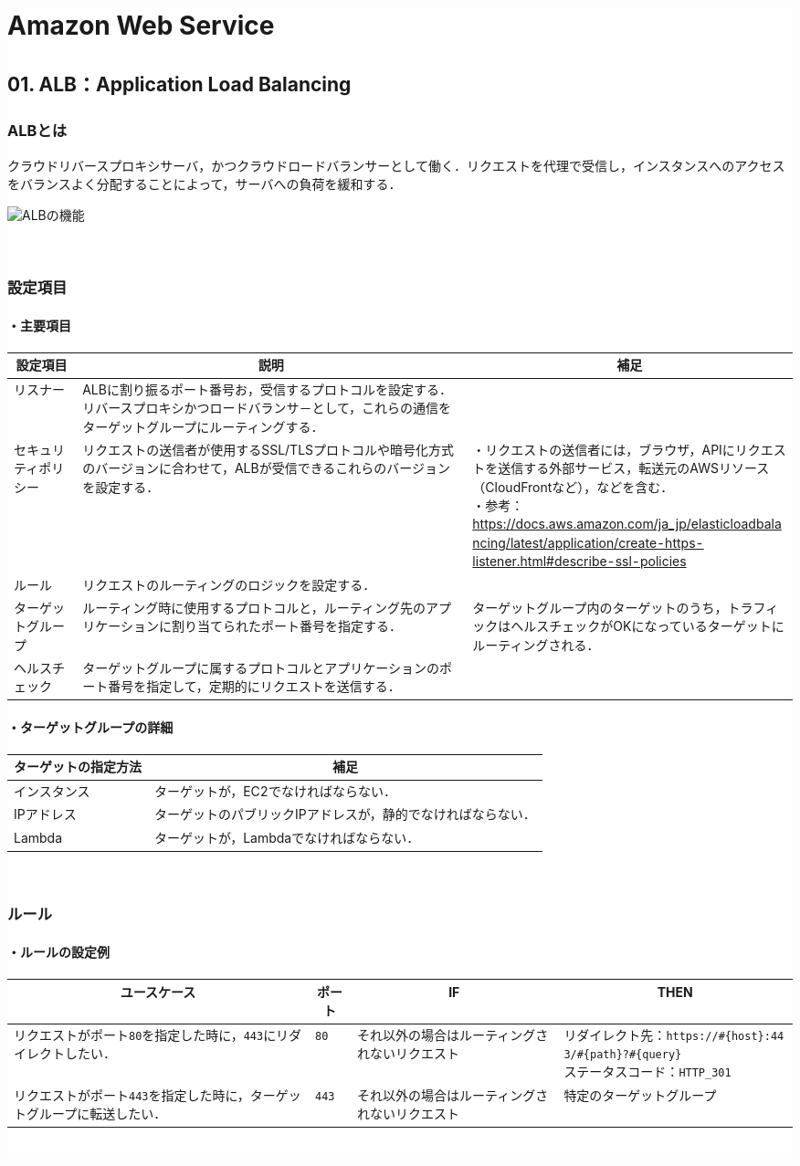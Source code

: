 # Amazon Web Service

## 01. ALB：Application Load Balancing

### ALBとは

クラウドリバースプロキシサーバ，かつクラウドロードバランサーとして働く．リクエストを代理で受信し，インスタンスへのアクセスをバランスよく分配することによって，サーバへの負荷を緩和する．

![ALBの機能](https://raw.githubusercontent.com/hiroki-it/tech-notebook/master/images/ALBの機能.png)

<br>

### 設定項目

#### ・主要項目

| 設定項目             | 説明                                                         | 補足                                                         |
| -------------------- | ------------------------------------------------------------ | ------------------------------------------------------------ |
| リスナー             | ALBに割り振るポート番号お，受信するプロトコルを設定する．リバースプロキシかつロードバランサ－として，これらの通信をターゲットグループにルーティングする． |                                                              |
| セキュリティポリシー | リクエストの送信者が使用するSSL/TLSプロトコルや暗号化方式のバージョンに合わせて，ALBが受信できるこれらのバージョンを設定する． | ・リクエストの送信者には，ブラウザ，APIにリクエストを送信する外部サービス，転送元のAWSリソース（CloudFrontなど），などを含む．<br/>・参考：https://docs.aws.amazon.com/ja_jp/elasticloadbalancing/latest/application/create-https-listener.html#describe-ssl-policies |
| ルール               | リクエストのルーティングのロジックを設定する．               |                                                              |
| ターゲットグループ   | ルーティング時に使用するプロトコルと，ルーティング先のアプリケーションに割り当てられたポート番号を指定する． | ターゲットグループ内のターゲットのうち，トラフィックはヘルスチェックがOKになっているターゲットにルーティングされる． |
| ヘルスチェック       | ターゲットグループに属するプロトコルとアプリケーションのポート番号を指定して，定期的にリクエストを送信する． |                                                              |

#### ・ターゲットグループの詳細

| ターゲットの指定方法 | 補足                                                         |
| -------------------- | ------------------------------------------------------------ |
| インスタンス         | ターゲットが，EC2でなければならない．                        |
| IPアドレス           | ターゲットのパブリックIPアドレスが，静的でなければならない． |
| Lambda               | ターゲットが，Lambdaでなければならない．                     |

<br>

### ルール

#### ・ルールの設定例

| ユースケース                                                 | ポート    | IF                                             | THEN                                                         |
| ------------------------------------------------------------ | --------- | ---------------------------------------------- | ------------------------------------------------------------ |
| リクエストがポート```80```を指定した時に，```443```にリダイレクトしたい． | ```80```  | それ以外の場合はルーティングされないリクエスト | リダイレクト先：```https://#{host}:443/#{path}?#{query}```<br>ステータスコード：```HTTP_301``` |
| リクエストがポート```443```を指定した時に，ターゲットグループに転送したい． | ```443``` | それ以外の場合はルーティングされないリクエスト | 特定のターゲットグループ                                     |

<br>
